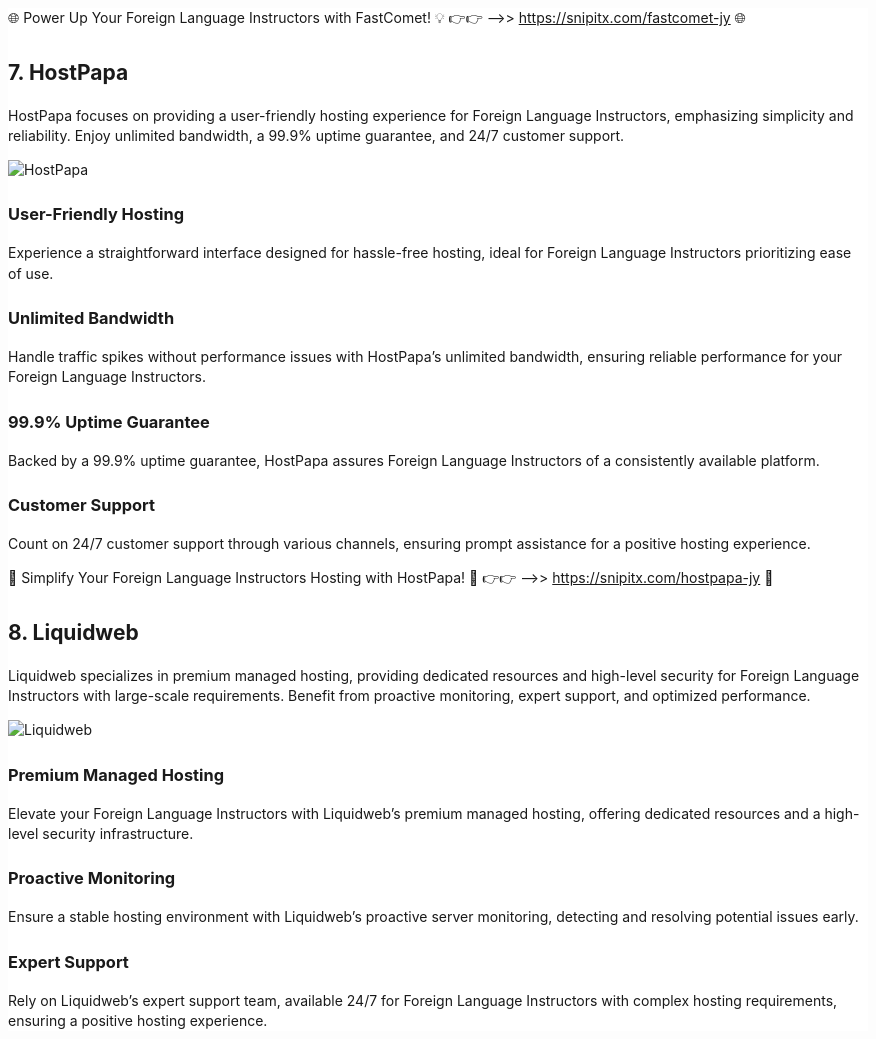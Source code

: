 🌐 Power Up Your Foreign Language Instructors with FastComet! 💡
👉👉 -->> https://snipitx.com/fastcomet-jy 🌐

## 7. HostPapa

HostPapa focuses on providing a user-friendly hosting experience for Foreign Language Instructors, emphasizing simplicity and reliability. Enjoy unlimited bandwidth, a 99.9% uptime guarantee, and 24/7 customer support.

![HostPapa](https://i.imgur.com/ouDTkvl.jpeg "HostPapa Hosting")

### User-Friendly Hosting
Experience a straightforward interface designed for hassle-free hosting, ideal for Foreign Language Instructors prioritizing ease of use.

### Unlimited Bandwidth
Handle traffic spikes without performance issues with HostPapa’s unlimited bandwidth, ensuring reliable performance for your Foreign Language Instructors.

### 99.9% Uptime Guarantee
Backed by a 99.9% uptime guarantee, HostPapa assures Foreign Language Instructors of a consistently available platform.

### Customer Support
Count on 24/7 customer support through various channels, ensuring prompt assistance for a positive hosting experience.

🌈 Simplify Your Foreign Language Instructors Hosting with HostPapa! 🚀
👉👉 -->> https://snipitx.com/hostpapa-jy 🚀

## 8. Liquidweb

Liquidweb specializes in premium managed hosting, providing dedicated resources and high-level security for Foreign Language Instructors with large-scale requirements. Benefit from proactive monitoring, expert support, and optimized performance.

![Liquidweb](https://i.imgur.com/4IvT9SC.jpeg "Liquidweb Hosting")

### Premium Managed Hosting
Elevate your Foreign Language Instructors with Liquidweb’s premium managed hosting, offering dedicated resources and a high-level security infrastructure.

### Proactive Monitoring
Ensure a stable hosting environment with Liquidweb’s proactive server monitoring, detecting and resolving potential issues early.

### Expert Support
Rely on Liquidweb’s expert support team, available 24/7 for Foreign Language Instructors with complex hosting requirements, ensuring a positive hosting experience.
